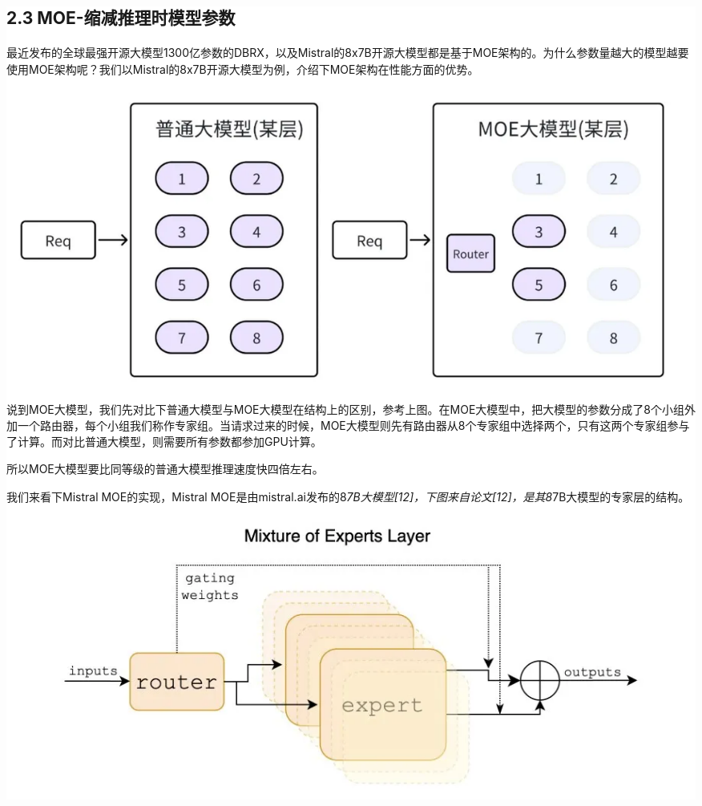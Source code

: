 ## 2.3 MOE-缩减推理时模型参数

最近发布的全球最强开源大模型1300亿参数的DBRX，以及Mistral的8x7B开源大模型都是基于MOE架构的。为什么参数量越大的模型越要使用MOE架构呢？我们以Mistral的8x7B开源大模型为例，介绍下MOE架构在性能方面的优势。

![](.README_images/moe结构介绍.png)

说到MOE大模型，我们先对比下普通大模型与MOE大模型在结构上的区别，参考上图。在MOE大模型中，把大模型的参数分成了8个小组外加一个路由器，每个小组我们称作专家组。当请求过来的时候，MOE大模型则先有路由器从8个专家组中选择两个，只有这两个专家组参与了计算。而对比普通大模型，则需要所有参数都参加GPU计算。

所以MOE大模型要比同等级的普通大模型推理速度快四倍左右。

我们来看下Mistral MOE的实现，Mistral MOE是由mistral.ai发布的8*7B大模型[12]，下图来自论文[12]，是其8*7B大模型的专家层的结构。

![](.README_images/moe结构1.png)
